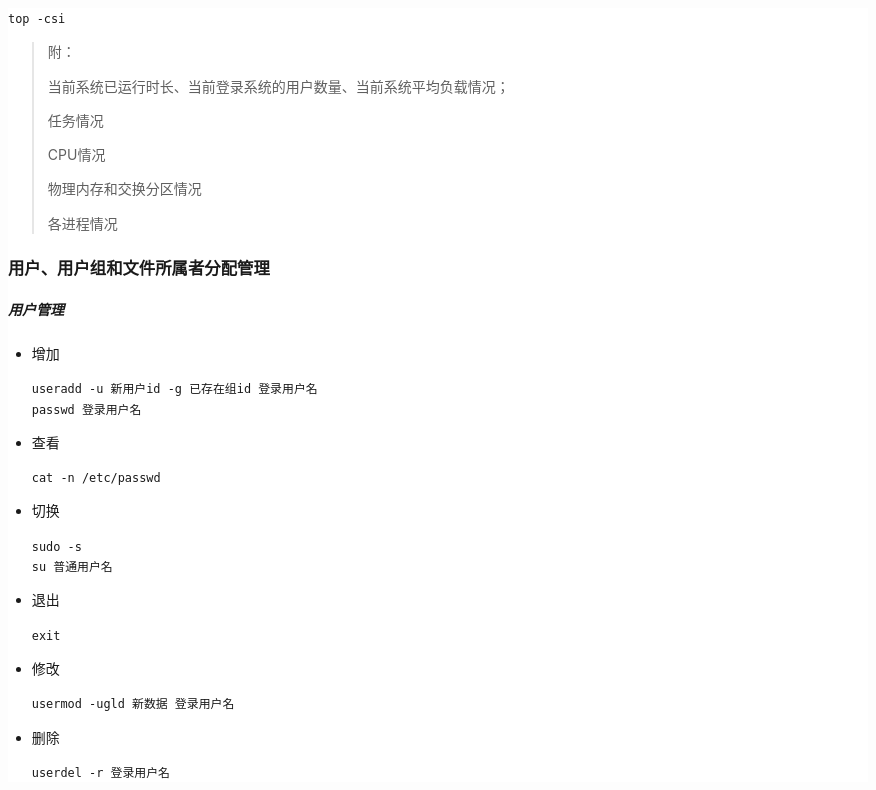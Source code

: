 ```shell script
top -csi
```

> 附：
>
> 当前系统已运行时长、当前登录系统的用户数量、当前系统平均负载情况；
>
> 任务情况
>
> CPU情况
>
> 物理内存和交换分区情况
>
> 各进程情况

### 用户、用户组和文件所属者分配管理

##### 用户管理

* 增加

    ```shell script
    useradd -u 新用户id -g 已存在组id 登录用户名
    passwd 登录用户名
    ```

* 查看

    ```shell script
    cat -n /etc/passwd
    ```

* 切换

    ```shell script
    sudo -s
    su 普通用户名
    ```

* 退出

    ```shell script
    exit
    ```

* 修改

    ```shell script
    usermod -ugld 新数据 登录用户名
    ```

* 删除

    ```shell script
    userdel -r 登录用户名
    ```
